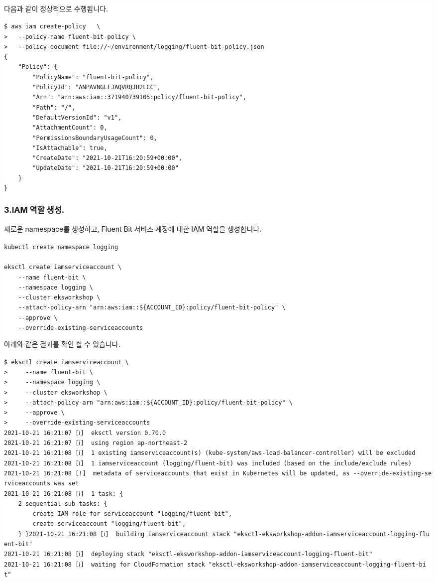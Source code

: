 다음과 같이 정상적으로 수행됩니다.

```
$ aws iam create-policy   \
>   --policy-name fluent-bit-policy \
>   --policy-document file://~/environment/logging/fluent-bit-policy.json
{
    "Policy": {
        "PolicyName": "fluent-bit-policy",
        "PolicyId": "ANPAVNGLFJAQVRQJH2LCC",
        "Arn": "arn:aws:iam::371940739105:policy/fluent-bit-policy",
        "Path": "/",
        "DefaultVersionId": "v1",
        "AttachmentCount": 0,
        "PermissionsBoundaryUsageCount": 0,
        "IsAttachable": true,
        "CreateDate": "2021-10-21T16:20:59+00:00",
        "UpdateDate": "2021-10-21T16:20:59+00:00"
    }
}
```

### 3.IAM 역할 생성.

새로운 namespace를 생성하고, Fluent Bit 서비스 계정에 대한 IAM 역할을 생성합니다.

```
kubectl create namespace logging

eksctl create iamserviceaccount \
    --name fluent-bit \
    --namespace logging \
    --cluster eksworkshop \
    --attach-policy-arn "arn:aws:iam::${ACCOUNT_ID}:policy/fluent-bit-policy" \
    --approve \
    --override-existing-serviceaccounts

```

아래와 같은 결과를 확인 할 수 있습니다.

```
$ eksctl create iamserviceaccount \
>     --name fluent-bit \
>     --namespace logging \
>     --cluster eksworkshop \
>     --attach-policy-arn "arn:aws:iam::${ACCOUNT_ID}:policy/fluent-bit-policy" \
>     --approve \
>     --override-existing-serviceaccounts
2021-10-21 16:21:07 [ℹ]  eksctl version 0.70.0
2021-10-21 16:21:07 [ℹ]  using region ap-northeast-2
2021-10-21 16:21:08 [ℹ]  1 existing iamserviceaccount(s) (kube-system/aws-load-balancer-controller) will be excluded
2021-10-21 16:21:08 [ℹ]  1 iamserviceaccount (logging/fluent-bit) was included (based on the include/exclude rules)
2021-10-21 16:21:08 [!]  metadata of serviceaccounts that exist in Kubernetes will be updated, as --override-existing-serviceaccounts was set
2021-10-21 16:21:08 [ℹ]  1 task: { 
    2 sequential sub-tasks: { 
        create IAM role for serviceaccount "logging/fluent-bit",
        create serviceaccount "logging/fluent-bit",
    } }2021-10-21 16:21:08 [ℹ]  building iamserviceaccount stack "eksctl-eksworkshop-addon-iamserviceaccount-logging-fluent-bit"
2021-10-21 16:21:08 [ℹ]  deploying stack "eksctl-eksworkshop-addon-iamserviceaccount-logging-fluent-bit"
2021-10-21 16:21:08 [ℹ]  waiting for CloudFormation stack "eksctl-eksworkshop-addon-iamserviceaccount-logging-fluent-bit"
```